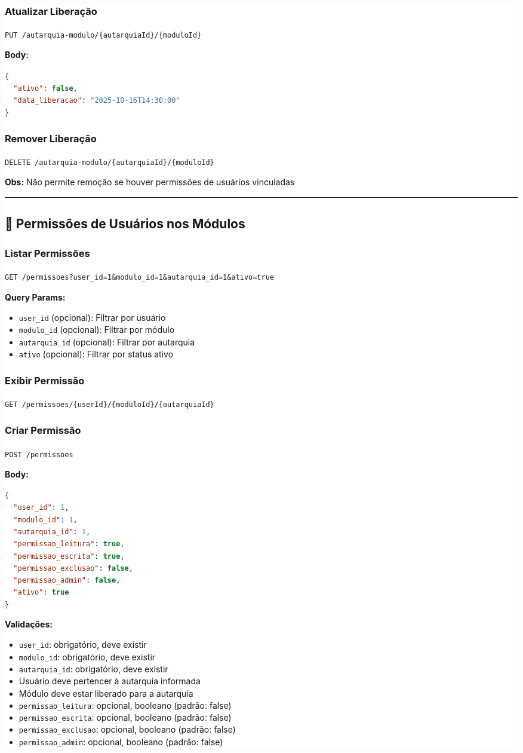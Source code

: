 ### Atualizar Liberação
```http
PUT /autarquia-modulo/{autarquiaId}/{moduloId}
```
**Body:**
```json
{
  "ativo": false,
  "data_liberacao": "2025-10-16T14:30:00"
}
```

### Remover Liberação
```http
DELETE /autarquia-modulo/{autarquiaId}/{moduloId}
```
**Obs:** Não permite remoção se houver permissões de usuários vinculadas

---

## 🔑 Permissões de Usuários nos Módulos

### Listar Permissões
```http
GET /permissoes?user_id=1&modulo_id=1&autarquia_id=1&ativo=true
```
**Query Params:**
- `user_id` (opcional): Filtrar por usuário
- `modulo_id` (opcional): Filtrar por módulo
- `autarquia_id` (opcional): Filtrar por autarquia
- `ativo` (opcional): Filtrar por status ativo

### Exibir Permissão
```http
GET /permissoes/{userId}/{moduloId}/{autarquiaId}
```

### Criar Permissão
```http
POST /permissoes
```
**Body:**
```json
{
  "user_id": 1,
  "modulo_id": 1,
  "autarquia_id": 1,
  "permissao_leitura": true,
  "permissao_escrita": true,
  "permissao_exclusao": false,
  "permissao_admin": false,
  "ativo": true
}
```
**Validações:**
- `user_id`: obrigatório, deve existir
- `modulo_id`: obrigatório, deve existir
- `autarquia_id`: obrigatório, deve existir
- Usuário deve pertencer à autarquia informada
- Módulo deve estar liberado para a autarquia
- `permissao_leitura`: opcional, booleano (padrão: false)
- `permissao_escrita`: opcional, booleano (padrão: false)
- `permissao_exclusao`: opcional, booleano (padrão: false)
- `permissao_admin`: opcional, booleano (padrão: false)